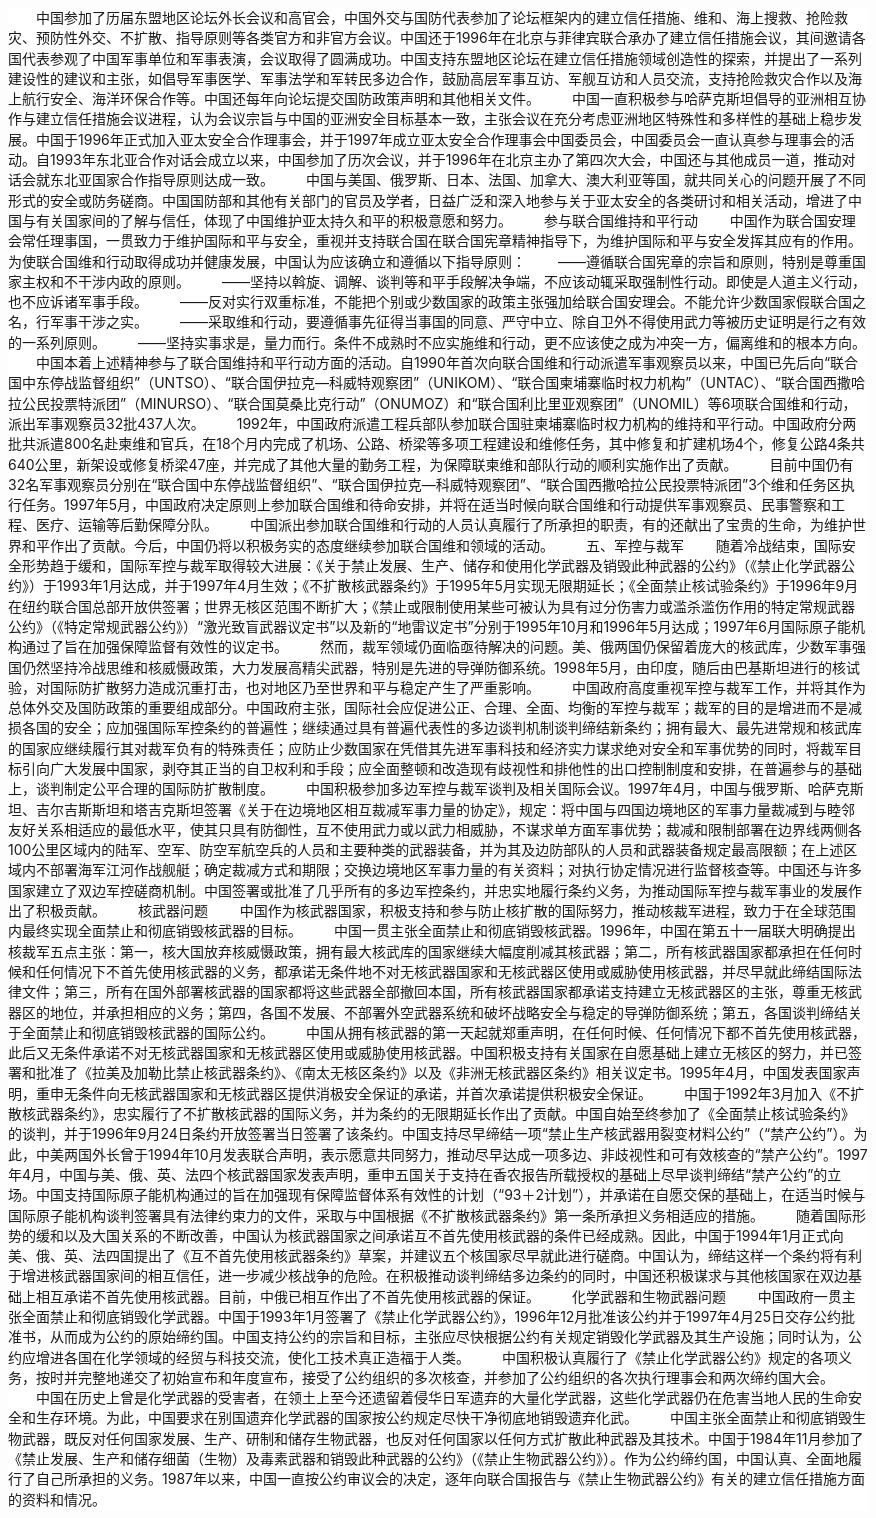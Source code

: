 　　中国参加了历届东盟地区论坛外长会议和高官会，中国外交与国防代表参加了论坛框架内的建立信任措施、维和、海上搜救、抢险救灾、预防性外交、不扩散、指导原则等各类官方和非官方会议。中国还于1996年在北京与菲律宾联合承办了建立信任措施会议，其间邀请各国代表参观了中国军事单位和军事表演，会议取得了圆满成功。中国支持东盟地区论坛在建立信任措施领域创造性的探索，并提出了一系列建设性的建议和主张，如倡导军事医学、军事法学和军转民多边合作，鼓励高层军事互访、军舰互访和人员交流，支持抢险救灾合作以及海上航行安全、海洋环保合作等。中国还每年向论坛提交国防政策声明和其他相关文件。
　　中国一直积极参与哈萨克斯坦倡导的亚洲相互协作与建立信任措施会议进程，认为会议宗旨与中国的亚洲安全目标基本一致，主张会议在充分考虑亚洲地区特殊性和多样性的基础上稳步发展。中国于1996年正式加入亚太安全合作理事会，并于1997年成立亚太安全合作理事会中国委员会，中国委员会一直认真参与理事会的活动。自1993年东北亚合作对话会成立以来，中国参加了历次会议，并于1996年在北京主办了第四次大会，中国还与其他成员一道，推动对话会就东北亚国家合作指导原则达成一致。
　　中国与美国、俄罗斯、日本、法国、加拿大、澳大利亚等国，就共同关心的问题开展了不同形式的安全或防务磋商。中国国防部和其他有关部门的官员及学者，日益广泛和深入地参与关于亚太安全的各类研讨和相关活动，增进了中国与有关国家间的了解与信任，体现了中国维护亚太持久和平的积极意愿和努力。
　　参与联合国维持和平行动
　　中国作为联合国安理会常任理事国，一贯致力于维护国际和平与安全，重视并支持联合国在联合国宪章精神指导下，为维护国际和平与安全发挥其应有的作用。为使联合国维和行动取得成功并健康发展，中国认为应该确立和遵循以下指导原则：
　　——遵循联合国宪章的宗旨和原则，特别是尊重国家主权和不干涉内政的原则。
　　——坚持以斡旋、调解、谈判等和平手段解决争端，不应该动辄采取强制性行动。即使是人道主义行动，也不应诉诸军事手段。
　　——反对实行双重标准，不能把个别或少数国家的政策主张强加给联合国安理会。不能允许少数国家假联合国之名，行军事干涉之实。
　　——采取维和行动，要遵循事先征得当事国的同意、严守中立、除自卫外不得使用武力等被历史证明是行之有效的一系列原则。
　　——坚持实事求是，量力而行。条件不成熟时不应实施维和行动，更不应该使之成为冲突一方，偏离维和的根本方向。
　　中国本着上述精神参与了联合国维持和平行动方面的活动。自1990年首次向联合国维和行动派遣军事观察员以来，中国已先后向“联合国中东停战监督组织”（UNTSO）、“联合国伊拉克—科威特观察团”（UNIKOM）、“联合国柬埔寨临时权力机构”（UNTAC）、“联合国西撒哈拉公民投票特派团”（MINURSO）、“联合国莫桑比克行动”（ONUMOZ）和“联合国利比里亚观察团”（UNOMIL）等6项联合国维和行动，派出军事观察员32批437人次。
　　1992年，中国政府派遣工程兵部队参加联合国驻柬埔寨临时权力机构的维持和平行动。中国政府分两批共派遣800名赴柬维和官兵，在18个月内完成了机场、公路、桥梁等多项工程建设和维修任务，其中修复和扩建机场4个，修复公路4条共640公里，新架设或修复桥梁47座，并完成了其他大量的勤务工程，为保障联柬维和部队行动的顺利实施作出了贡献。
　　目前中国仍有32名军事观察员分别在“联合国中东停战监督组织”、“联合国伊拉克—科威特观察团”、“联合国西撒哈拉公民投票特派团”3个维和任务区执行任务。1997年5月，中国政府决定原则上参加联合国维和待命安排，并将在适当时候向联合国维和行动提供军事观察员、民事警察和工程、医疗、运输等后勤保障分队。
　　中国派出参加联合国维和行动的人员认真履行了所承担的职责，有的还献出了宝贵的生命，为维护世界和平作出了贡献。今后，中国仍将以积极务实的态度继续参加联合国维和领域的活动。
　　五、军控与裁军
　　随着冷战结束，国际安全形势趋于缓和，国际军控与裁军取得较大进展：《关于禁止发展、生产、储存和使用化学武器及销毁此种武器的公约》（《禁止化学武器公约》）于1993年1月达成，并于1997年4月生效；《不扩散核武器条约》于1995年5月实现无限期延长；《全面禁止核试验条约》于1996年9月在纽约联合国总部开放供签署；世界无核区范围不断扩大；《禁止或限制使用某些可被认为具有过分伤害力或滥杀滥伤作用的特定常规武器公约》（《特定常规武器公约》）“激光致盲武器议定书”以及新的“地雷议定书”分别于1995年10月和1996年5月达成；1997年6月国际原子能机构通过了旨在加强保障监督有效性的议定书。
　　然而，裁军领域仍面临亟待解决的问题。美、俄两国仍保留着庞大的核武库，少数军事强国仍然坚持冷战思维和核威慑政策，大力发展高精尖武器，特别是先进的导弹防御系统。1998年5月，由印度，随后由巴基斯坦进行的核试验，对国际防扩散努力造成沉重打击，也对地区乃至世界和平与稳定产生了严重影响。
　　中国政府高度重视军控与裁军工作，并将其作为总体外交及国防政策的重要组成部分。中国政府主张，国际社会应促进公正、合理、全面、均衡的军控与裁军；裁军的目的是增进而不是减损各国的安全；应加强国际军控条约的普遍性；继续通过具有普遍代表性的多边谈判机制谈判缔结新条约；拥有最大、最先进常规和核武库的国家应继续履行其对裁军负有的特殊责任；应防止少数国家在凭借其先进军事科技和经济实力谋求绝对安全和军事优势的同时，将裁军目标引向广大发展中国家，剥夺其正当的自卫权利和手段；应全面整顿和改造现有歧视性和排他性的出口控制制度和安排，在普遍参与的基础上，谈判制定公平合理的国际防扩散制度。
　　中国积极参加多边军控与裁军谈判及相关国际会议。1997年4月，中国与俄罗斯、哈萨克斯坦、吉尔吉斯斯坦和塔吉克斯坦签署《关于在边境地区相互裁减军事力量的协定》，规定：将中国与四国边境地区的军事力量裁减到与睦邻友好关系相适应的最低水平，使其只具有防御性，互不使用武力或以武力相威胁，不谋求单方面军事优势；裁减和限制部署在边界线两侧各100公里区域内的陆军、空军、防空军航空兵的人员和主要种类的武器装备，并为其及边防部队的人员和武器装备规定最高限额；在上述区域内不部署海军江河作战舰艇；确定裁减方式和期限；交换边境地区军事力量的有关资料；对执行协定情况进行监督核查等。中国还与许多国家建立了双边军控磋商机制。中国签署或批准了几乎所有的多边军控条约，并忠实地履行条约义务，为推动国际军控与裁军事业的发展作出了积极贡献。
　　核武器问题
　　中国作为核武器国家，积极支持和参与防止核扩散的国际努力，推动核裁军进程，致力于在全球范围内最终实现全面禁止和彻底销毁核武器的目标。
　　中国一贯主张全面禁止和彻底销毁核武器。1996年，中国在第五十一届联大明确提出核裁军五点主张：第一，核大国放弃核威慑政策，拥有最大核武库的国家继续大幅度削减其核武器；第二，所有核武器国家都承担在任何时候和任何情况下不首先使用核武器的义务，都承诺无条件地不对无核武器国家和无核武器区使用或威胁使用核武器，并尽早就此缔结国际法律文件；第三，所有在国外部署核武器的国家都将这些武器全部撤回本国，所有核武器国家都承诺支持建立无核武器区的主张，尊重无核武器区的地位，并承担相应的义务；第四，各国不发展、不部署外空武器系统和破坏战略安全与稳定的导弹防御系统；第五，各国谈判缔结关于全面禁止和彻底销毁核武器的国际公约。
　　中国从拥有核武器的第一天起就郑重声明，在任何时候、任何情况下都不首先使用核武器，此后又无条件承诺不对无核武器国家和无核武器区使用或威胁使用核武器。中国积极支持有关国家在自愿基础上建立无核区的努力，并已签署和批准了《拉美及加勒比禁止核武器条约》、《南太无核区条约》以及《非洲无核武器区条约》相关议定书。1995年4月，中国发表国家声明，重申无条件向无核武器国家和无核武器区提供消极安全保证的承诺，并首次承诺提供积极安全保证。
　　中国于1992年3月加入《不扩散核武器条约》，忠实履行了不扩散核武器的国际义务，并为条约的无限期延长作出了贡献。中国自始至终参加了《全面禁止核试验条约》的谈判，并于1996年9月24日条约开放签署当日签署了该条约。中国支持尽早缔结一项“禁止生产核武器用裂变材料公约”（“禁产公约”）。为此，中美两国外长曾于1994年10月发表联合声明，表示愿意共同努力，推动尽早达成一项多边、非歧视性和可有效核查的“禁产公约”。1997年4月，中国与美、俄、英、法四个核武器国家发表声明，重申五国关于支持在香农报告所载授权的基础上尽早谈判缔结“禁产公约”的立场。中国支持国际原子能机构通过的旨在加强现有保障监督体系有效性的计划（“93＋2计划”），并承诺在自愿交保的基础上，在适当时候与国际原子能机构谈判签署具有法律约束力的文件，采取与中国根据《不扩散核武器条约》第一条所承担义务相适应的措施。
　　随着国际形势的缓和以及大国关系的不断改善，中国认为核武器国家之间承诺互不首先使用核武器的条件已经成熟。因此，中国于1994年1月正式向美、俄、英、法四国提出了《互不首先使用核武器条约》草案，并建议五个核国家尽早就此进行磋商。中国认为，缔结这样一个条约将有利于增进核武器国家间的相互信任，进一步减少核战争的危险。在积极推动谈判缔结多边条约的同时，中国还积极谋求与其他核国家在双边基础上相互承诺不首先使用核武器。目前，中俄已相互作出了不首先使用核武器的保证。
　　化学武器和生物武器问题
　　中国政府一贯主张全面禁止和彻底销毁化学武器。中国于1993年1月签署了《禁止化学武器公约》，1996年12月批准该公约并于1997年4月25日交存公约批准书，从而成为公约的原始缔约国。中国支持公约的宗旨和目标，主张应尽快根据公约有关规定销毁化学武器及其生产设施；同时认为，公约应增进各国在化学领域的经贸与科技交流，使化工技术真正造福于人类。
　　中国积极认真履行了《禁止化学武器公约》规定的各项义务，按时并完整地递交了初始宣布和年度宣布，接受了公约组织的多次核查，并参加了公约组织的各次执行理事会和两次缔约国大会。
　　中国在历史上曾是化学武器的受害者，在领土上至今还遗留着侵华日军遗弃的大量化学武器，这些化学武器仍在危害当地人民的生命安全和生存环境。为此，中国要求在别国遗弃化学武器的国家按公约规定尽快干净彻底地销毁遗弃化武。
　　中国主张全面禁止和彻底销毁生物武器，既反对任何国家发展、生产、研制和储存生物武器，也反对任何国家以任何方式扩散此种武器及其技术。中国于1984年11月参加了《禁止发展、生产和储存细菌（生物）及毒素武器和销毁此种武器的公约》（《禁止生物武器公约》）。作为公约缔约国，中国认真、全面地履行了自己所承担的义务。1987年以来，中国一直按公约审议会的决定，逐年向联合国报告与《禁止生物武器公约》有关的建立信任措施方面的资料和情况。